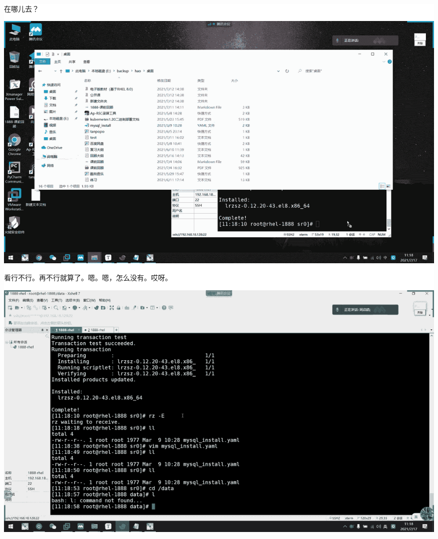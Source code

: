 在哪儿去？

![](img/0ffe867af2f9d862b384147f8dd3c0f2_146.png)

看行不行。再不行就算了。嗯。嗯，怎么没有。哎呀。

![](img/0ffe867af2f9d862b384147f8dd3c0f2_148.png)
